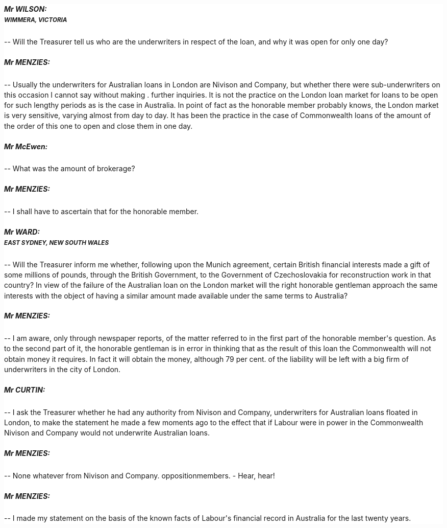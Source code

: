 ##### Mr WILSON:<br><small class="text-muted">WIMMERA, VICTORIA</small>

-- Will the Treasurer tell us who are the underwriters in respect of the loan, and why it was open for only one day? 

##### Mr MENZIES:

-- Usually the underwriters for Australian loans in London are Nivison and Company, but whether there were sub-underwriters on this occasion I cannot say without making . further inquiries. It is not the practice on the London loan market for loans to be open for such lengthy periods as is the case in Australia. In point of fact as the honorable member probably knows, the London market is very sensitive, varying almost from day to day. It has been the practice in the case of Commonwealth loans of the amount of the order of this one to open and close them in one day. 

##### Mr McEwen:

-- What was the amount of brokerage? 

##### Mr MENZIES:

-- I shall have to ascertain that for the honorable member. 

##### Mr WARD:<br><small class="text-muted">EAST SYDNEY, NEW SOUTH WALES</small>

-- Will the Treasurer inform me whether, following upon the Munich agreement, certain British financial interests made a gift of some millions of pounds, through the British Government, to the Government of Czechoslovakia for reconstruction work in that country? In view of the failure of the Australian loan on the London market will the right honorable gentleman approach the same interests with the object of having a similar amount made available under the same terms to Australia? 

##### Mr MENZIES:

-- I am aware, only through newspaper reports, of the matter referred to in the first part of the honorable member's question. As to the second part of it, the honorable gentleman is in error in thinking that as the result of this loan the Commonwealth will not obtain money it requires. In fact it will obtain the money, although 79 per cent. of the liability will be left with a big firm of underwriters in the city of London. 

##### Mr CURTIN:

-- I ask the Treasurer whether he had any authority from Nivison and Company, underwriters for Australian loans floated in London, to make the statement he made a few moments ago to the effect that if Labour were in power in the Commonwealth Nivison and Company would not underwrite Australian loans. 

##### Mr MENZIES:

-- None whatever from Nivison and Company. oppositionmembers. - Hear, hear! 

##### Mr MENZIES:

-- I made my statement on the basis of the known facts of Labour's financial record in Australia for the last twenty years. 
